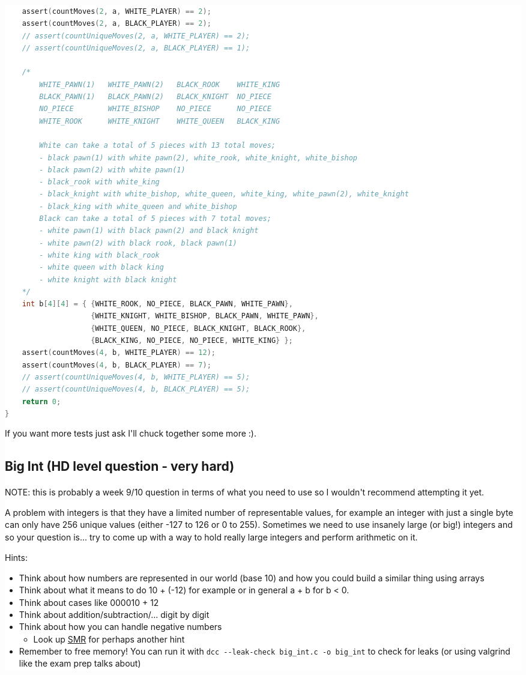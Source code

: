 ```c
    assert(countMoves(2, a, WHITE_PLAYER) == 2);
    assert(countMoves(2, a, BLACK_PLAYER) == 2);
    // assert(countUniqueMoves(2, a, WHITE_PLAYER) == 2);
    // assert(countUniqueMoves(2, a, BLACK_PLAYER) == 1);

    /*
        WHITE_PAWN(1)   WHITE_PAWN(2)   BLACK_ROOK    WHITE_KING
        BLACK_PAWN(1)   BLACK_PAWN(2)   BLACK_KNIGHT  NO_PIECE
        NO_PIECE        WHITE_BISHOP    NO_PIECE      NO_PIECE
        WHITE_ROOK      WHITE_KNIGHT    WHITE_QUEEN   BLACK_KING

        White can take a total of 5 pieces with 13 total moves;
        - black pawn(1) with white pawn(2), white_rook, white_knight, white_bishop
        - black pawn(2) with white pawn(1)
        - black_rook with white_king
        - black_knight with white_bishop, white_queen, white_king, white_pawn(2), white_knight
        - black_king with white_queen and white_bishop
        Black can take a total of 5 pieces with 7 total moves;
        - white pawn(1) with black pawn(2) and black knight
        - white pawn(2) with black rook, black pawn(1)
        - white king with black_rook
        - white queen with black king
        - white knight with black knight
    */
    int b[4][4] = { {WHITE_ROOK, NO_PIECE, BLACK_PAWN, WHITE_PAWN},
                    {WHITE_KNIGHT, WHITE_BISHOP, BLACK_PAWN, WHITE_PAWN},
                    {WHITE_QUEEN, NO_PIECE, BLACK_KNIGHT, BLACK_ROOK},
                    {BLACK_KING, NO_PIECE, NO_PIECE, WHITE_KING} };
    assert(countMoves(4, b, WHITE_PLAYER) == 12);
    assert(countMoves(4, b, BLACK_PLAYER) == 7);
    // assert(countUniqueMoves(4, b, WHITE_PLAYER) == 5);
    // assert(countUniqueMoves(4, b, BLACK_PLAYER) == 5);
    return 0;
}
```

If you want more tests just ask I'll chuck together some more :).

## Big Int (HD level question - very hard)

NOTE: this is probably a week 9/10 question in terms of what you need to use so I wouldn't recommend attempting it yet.

A problem with integers is that they have a limited number of representable values, for example an integer with just a single byte can only have 256 unique values (either -127 to 126 or 0 to 255).  Sometimes we need to use insanely large (or big!) integers and so your question is... try to come up with a way to hold really large integers and perform arithmetic on it.

Hints:
- Think about how numbers are represented in our world (base 10) and how you could build a similar thing using arrays
- Think about what it means to do 10 + (-12) for example or in general a + b for b < 0.
- Think about cases like 000010 + 12
- Think about addition/subtraction/... digit by digit
- Think about how you can handle negative numbers
  - Look up [SMR](https://en.wikipedia.org/wiki/Signed_number_representations#Signed_magnitude_representation_(SMR)) for perhaps another hint
- Remember to free memory!  You can run it with `dcc --leak-check big_int.c -o big_int` to check for leaks (or using valgrind like the exam prep talks about)
